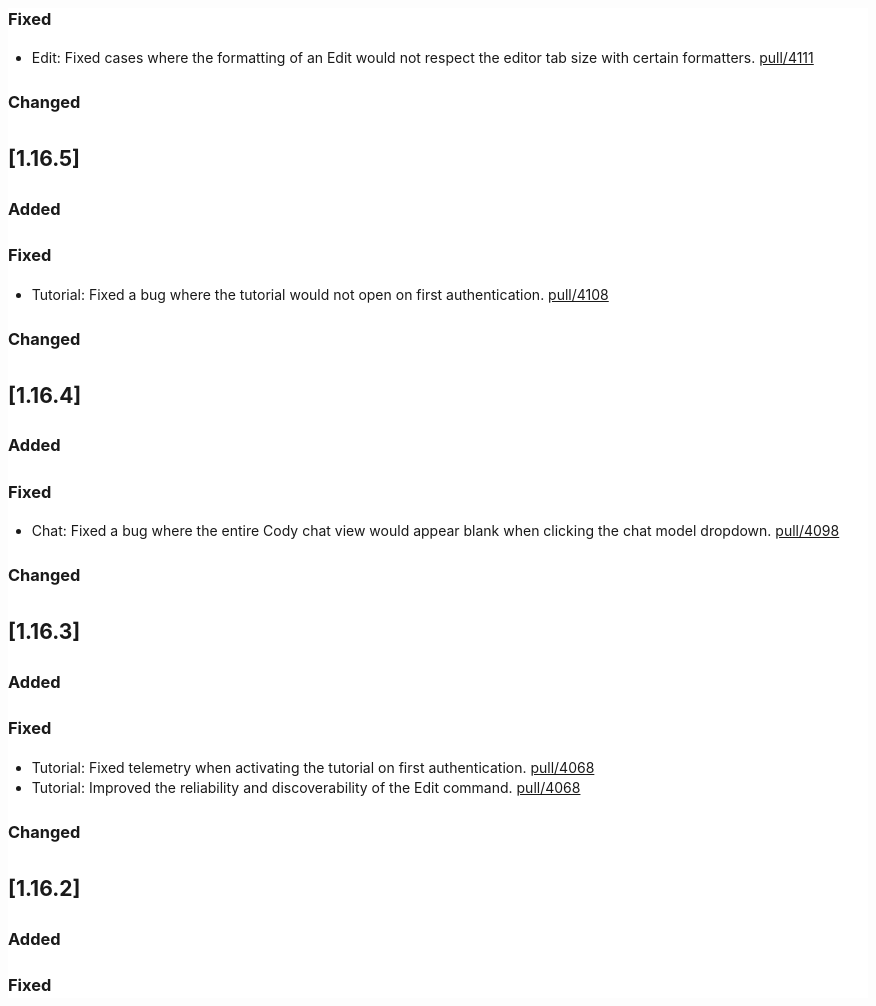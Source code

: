 ### Fixed

- Edit: Fixed cases where the formatting of an Edit would not respect the editor tab size with certain formatters. [pull/4111](https://github.com/sourcegraph/cody/pull/4111)

### Changed

## [1.16.5]

### Added

### Fixed

- Tutorial: Fixed a bug where the tutorial would not open on first authentication. [pull/4108](https://github.com/sourcegraph/cody/pull/4108)

### Changed

## [1.16.4]

### Added

### Fixed

- Chat: Fixed a bug where the entire Cody chat view would appear blank when clicking the chat model dropdown. [pull/4098](https://github.com/sourcegraph/cody/pull/4098)

### Changed

## [1.16.3]

### Added

### Fixed

- Tutorial: Fixed telemetry when activating the tutorial on first authentication. [pull/4068](https://github.com/sourcegraph/cody/pull/4068)
- Tutorial: Improved the reliability and discoverability of the Edit command. [pull/4068](https://github.com/sourcegraph/cody/pull/4068)

### Changed

## [1.16.2]

### Added

### Fixed
